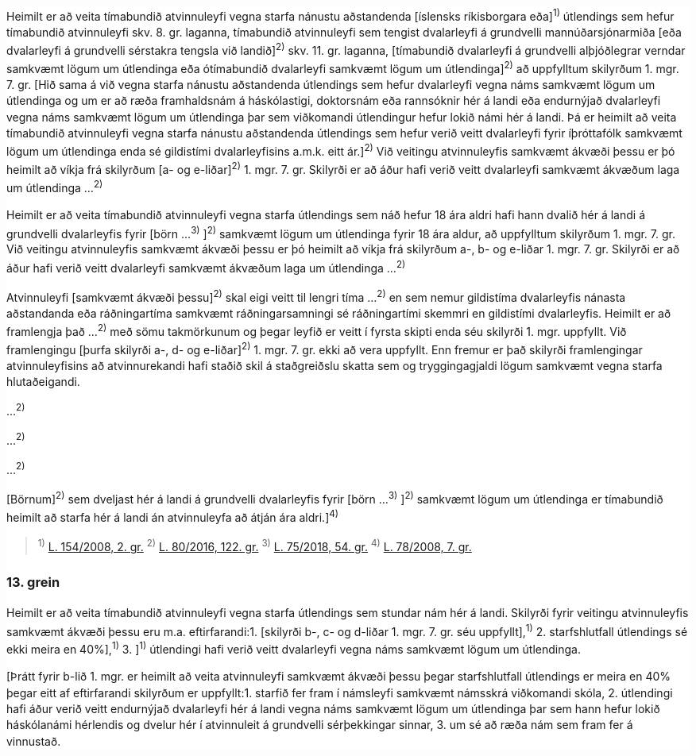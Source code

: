 Heimilt er að veita tímabundið atvinnuleyfi vegna starfa nánustu aðstandenda [íslensks ríkisborgara eða]<sup>1)</sup> útlendings sem hefur tímabundið atvinnuleyfi skv. 8. gr. laganna, tímabundið atvinnuleyfi sem tengist dvalarleyfi á grundvelli mannúðarsjónarmiða [eða dvalarleyfi á grundvelli sérstakra tengsla við landið]<sup>2)</sup> skv. 11. gr. laganna, [tímabundið dvalarleyfi á grundvelli alþjóðlegrar verndar samkvæmt lögum um útlendinga eða ótímabundið dvalarleyfi samkvæmt lögum um útlendinga]<sup>2)</sup> að uppfylltum skilyrðum 1. mgr. 7. gr. [Hið sama á við vegna starfa nánustu aðstandenda útlendings sem hefur dvalarleyfi vegna náms samkvæmt lögum um útlendinga og um er að ræða framhaldsnám á háskólastigi, doktorsnám eða rannsóknir hér á landi eða endurnýjað dvalarleyfi vegna náms samkvæmt lögum um útlendinga þar sem viðkomandi útlendingur hefur lokið námi hér á landi. Þá er heimilt að veita tímabundið atvinnuleyfi vegna starfa nánustu aðstandenda útlendings sem hefur verið veitt dvalarleyfi fyrir íþróttafólk samkvæmt lögum um útlendinga enda sé gildistími dvalarleyfisins a.m.k. eitt ár.]<sup>2)</sup> Við veitingu atvinnuleyfis samkvæmt ákvæði þessu er þó heimilt að víkja frá skilyrðum [a- og e-liðar]<sup>2)</sup> 1. mgr. 7. gr. Skilyrði er að áður hafi verið veitt dvalarleyfi samkvæmt ákvæðum laga um útlendinga …<sup>2)</sup> 

Heimilt er að veita tímabundið atvinnuleyfi vegna starfa útlendings sem náð hefur 18 ára aldri hafi hann dvalið hér á landi á grundvelli dvalarleyfis fyrir [börn …<sup>3)</sup> ]<sup>2)</sup> samkvæmt lögum um útlendinga fyrir 18 ára aldur, að uppfylltum skilyrðum 1. mgr. 7. gr. Við veitingu atvinnuleyfis samkvæmt ákvæði þessu er þó heimilt að víkja frá skilyrðum a-, b- og e-liðar 1. mgr. 7. gr. Skilyrði er að áður hafi verið veitt dvalarleyfi samkvæmt ákvæðum laga um útlendinga …<sup>2)</sup> 

Atvinnuleyfi [samkvæmt ákvæði þessu]<sup>2)</sup> skal eigi veitt til lengri tíma …<sup>2)</sup> en sem nemur gildistíma dvalarleyfis nánasta aðstandanda eða ráðningartíma samkvæmt ráðningarsamningi sé ráðningartími skemmri en gildistími dvalarleyfis. Heimilt er að framlengja það …<sup>2)</sup> með sömu takmörkunum og þegar leyfið er veitt í fyrsta skipti enda séu skilyrði 1. mgr. uppfyllt. Við framlengingu [þurfa skilyrði a-, d- og e-liðar]<sup>2)</sup> 1. mgr. 7. gr. ekki að vera uppfyllt. Enn fremur er það skilyrði framlengingar atvinnuleyfisins að atvinnurekandi hafi staðið skil á staðgreiðslu skatta sem og tryggingagjaldi lögum samkvæmt vegna starfa hlutaðeigandi.

…<sup>2)</sup> 

…<sup>2)</sup> 

…<sup>2)</sup> 

[Börnum]<sup>2)</sup> sem dveljast hér á landi á grundvelli dvalarleyfis fyrir [börn …<sup>3)</sup> ]<sup>2)</sup> samkvæmt lögum um útlendinga er tímabundið heimilt að starfa hér á landi án atvinnuleyfa að átján ára aldri.]<sup>4)</sup> 

> <sup>1)</sup> [L. 154/2008, 2. gr.](https://althingi.is/altext/stjt/2008.154.html) <sup>2)</sup> [L. 80/2016, 122. gr.](https://althingi.is/altext/stjt/2016.080.html#G122) <sup>3)</sup> [L. 75/2018, 54. gr.](https://althingi.is/altext/stjt/2018.075.html) <sup>4)</sup> [L. 78/2008, 7. gr.](https://althingi.is/altext/stjt/2008.078.html)

### 13. grein



Heimilt er að veita tímabundið atvinnuleyfi vegna starfa útlendings sem stundar nám hér á landi. Skilyrði fyrir veitingu atvinnuleyfis samkvæmt ákvæði þessu eru m.a. eftirfarandi:1. [skilyrði b-, c- og d-liðar 1. mgr. 7. gr. séu uppfyllt],<sup>1)</sup> 
2. starfshlutfall útlendings sé ekki meira en 40%],<sup>1)</sup> 
3. ]<sup>1)</sup> útlendingi hafi verið veitt dvalarleyfi vegna náms samkvæmt lögum um útlendinga.

[Þrátt fyrir b-lið 1. mgr. er heimilt að veita atvinnuleyfi samkvæmt ákvæði þessu þegar starfshlutfall útlendings er meira en 40% þegar eitt af eftirfarandi skilyrðum er uppfyllt:1. starfið fer fram í námsleyfi samkvæmt námsskrá viðkomandi skóla,
2. útlendingi hafi áður verið veitt endurnýjað dvalarleyfi hér á landi vegna náms samkvæmt lögum um útlendinga þar sem hann hefur lokið háskólanámi hérlendis og dvelur hér í atvinnuleit á grundvelli sérþekkingar sinnar,
3. um sé að ræða nám sem fram fer á vinnustað.
